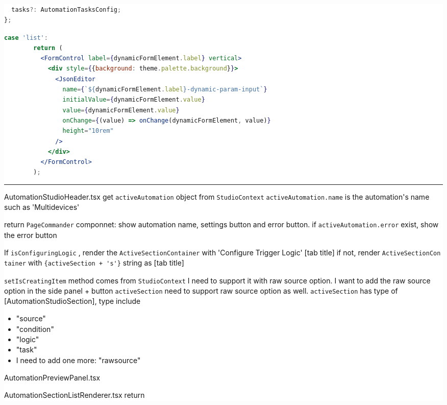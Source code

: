 ```ts
  tasks?: AutomationTasksConfig;
};
```



```jsx
case 'list':
        return (
          <FormControl label={dynamicFormElement.label} vertical>
            <div style={{background: theme.palette.background}}>
              <JsonEditor
                name={`${dynamicFormElement.label}-dynamic-param-input`}
                initialValue={dynamicFormElement.value}
                value={dynamicFormElement.value}
                onChange={(value) => onChange(dynamicFormElement, value)}
                height="10rem"
              />
            </div>
          </FormControl>
        );
```


----

AutomationStudioHeader.tsx
get `activeAutomation` object from `StudioContext`
`activeAutomation.name` is the automation's name such as 'Multidevices'

return
`PageCommander` componnet: show automation name, settings button and error button.
if `activeAutomation.error` exist, show the error button

If `isConfiguringLogic` , render the `ActiveSectionContainer` with 
'Configure Trigger Logic' [tab title]
if not, render  `ActiveSectionContainer` with `{activeSection + 's'}`
string as [tab title]

`setIsCreatingItem` method comes from `StudioContext`
I need to support it with raw source option.
I want to add the raw source option in the side panel + button
`activeSection` need to support raw source option as well.
`activeSection` has type of [AutomationStudioSection], type include
- "source"
- "condition"
- "logic"
- "task"
- I need to add one more: "rawsource"


AutomationPreviewPanel.tsx





AutomationSectionListRenderer.tsx
return
